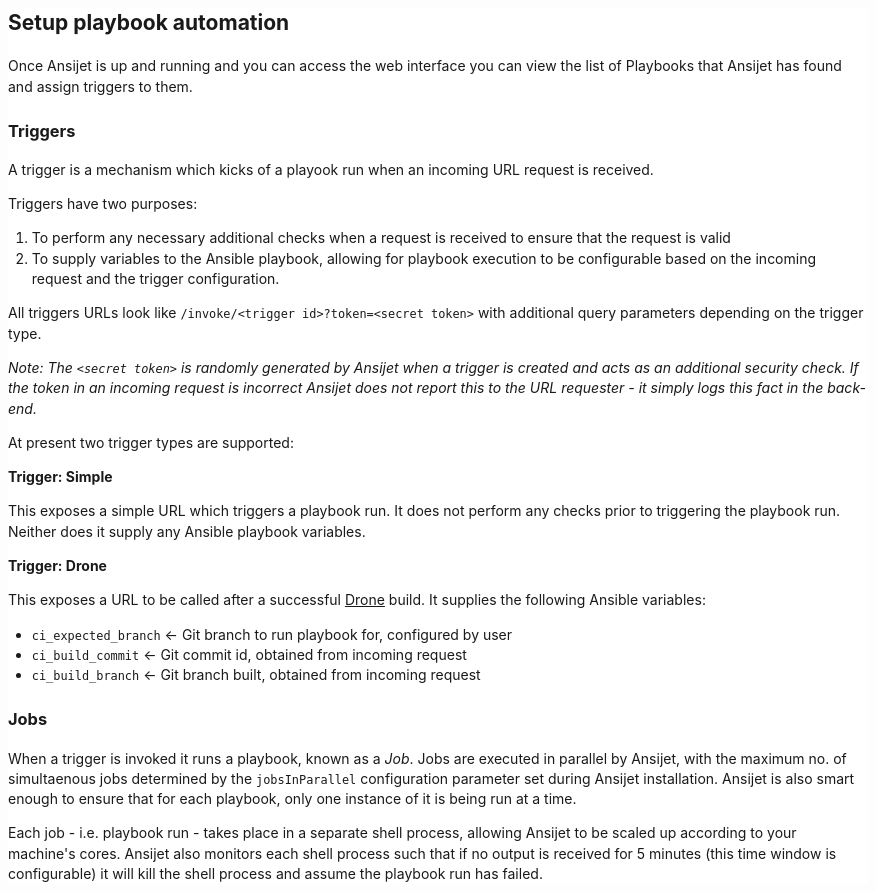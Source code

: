 
## Setup playbook automation

Once Ansijet is up and running and you can access the web interface you can view 
the list of Playbooks that Ansijet has found and assign triggers to them.

### Triggers

A trigger is a mechanism which kicks of a playook run when an incoming URL 
request is received. 

Triggers have two purposes:

 1. To perform any necessary additional checks when a request is received to 
 ensure that the request is valid
 2. To supply variables to the Ansible playbook, allowing for playbook execution 
 to be configurable based on the incoming request and the trigger configuration.

All triggers URLs look like `/invoke/<trigger id>?token=<secret token>` with 
additional query parameters depending on the trigger type.

_Note: The `<secret token>` is randomly generated by Ansijet when a trigger is created 
and acts as an additional security check. If the token in an incoming request is 
incorrect Ansijet does not report this to the URL requester - it simply logs 
this fact in the back-end._

At present two trigger types are supported:

**Trigger: Simple**

This exposes a simple URL which triggers a playbook run. It does not 
perform any checks prior to triggering the playbook run. Neither does it supply 
any Ansible playbook variables.

**Trigger: Drone**

This exposes a URL to be called after a successful [Drone](https://github.com/drone/drone) 
build. It supplies the following Ansible variables:

  * `ci_expected_branch`   <- Git branch to run playbook for, configured by user
  * `ci_build_commit`      <- Git commit id, obtained from incoming request
  * `ci_build_branch`      <- Git branch built, obtained from incoming request


### Jobs

When a trigger is invoked it runs a playbook, known as a _Job_. Jobs are 
executed in parallel by 
Ansijet, with the maximum no. of simultaenous jobs determined by the 
`jobsInParallel` configuration parameter set during Ansijet installation. 
Ansijet is also smart enough to ensure that for each playbook, only one instance 
of it is being run at a time.

Each job - i.e. playbook run - takes place in a separate shell process, allowing 
Ansijet to be scaled up according to your machine's cores. Ansijet also 
monitors each shell process such that if no output is received for 5 minutes 
(this time window is configurable) it will kill the shell process 
and assume the playbook run has failed.
